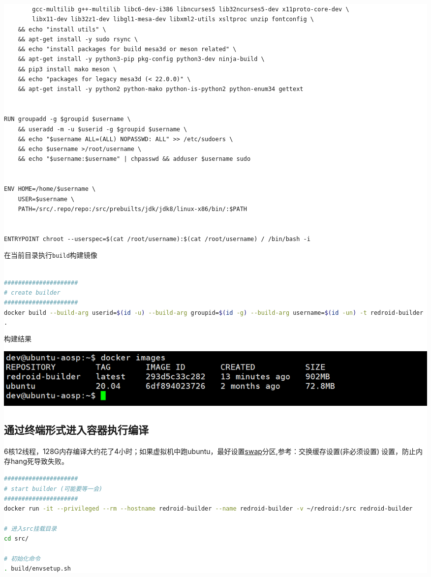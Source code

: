 ```docker
        gcc-multilib g++-multilib libc6-dev-i386 libncurses5 lib32ncurses5-dev x11proto-core-dev \
        libx11-dev lib32z1-dev libgl1-mesa-dev libxml2-utils xsltproc unzip fontconfig \
    && echo "install utils" \
    && apt-get install -y sudo rsync \
    && echo "install packages for build mesa3d or meson related" \
    && apt-get install -y python3-pip pkg-config python3-dev ninja-build \
    && pip3 install mako meson \
    && echo "packages for legacy mesa3d (< 22.0.0)" \
    && apt-get install -y python2 python-mako python-is-python2 python-enum34 gettext


RUN groupadd -g $groupid $username \
    && useradd -m -u $userid -g $groupid $username \
    && echo "$username ALL=(ALL) NOPASSWD: ALL" >> /etc/sudoers \
    && echo $username >/root/username \
    && echo "$username:$username" | chpasswd && adduser $username sudo


ENV HOME=/home/$username \
    USER=$username \
    PATH=/src/.repo/repo:/src/prebuilts/jdk/jdk8/linux-x86/bin/:$PATH


ENTRYPOINT chroot --userspec=$(cat /root/username):$(cat /root/username) / /bin/bash -i
```

在当前目录执行`build`​构建镜像

```bash

#####################
# create builder
#####################
docker build --build-arg userid=$(id -u) --build-arg groupid=$(id -g) --build-arg username=$(id -un) -t redroid-builder .
```

构建结果

![image](assets/image-20231010104847-nu83mqd.png)​

## 通过终端形式进入容器执行编译

6核12线程，128G内存编译大约花了4小时；如果虚拟机中跑ubuntu，最好设置[swap](https://www.cnblogs.com/zuojie/p/17399868.html)分区,参考：交换缓存设置(非必须设置) 设置，防止内存hang死导致失败。

```bash
#####################
# start builder (可能要等一会)
#####################
docker run -it --privileged --rm --hostname redroid-builder --name redroid-builder -v ~/redroid:/src redroid-builder

# 进入src挂载目录
cd src/

# 初始化命令
. build/envsetup.sh

```